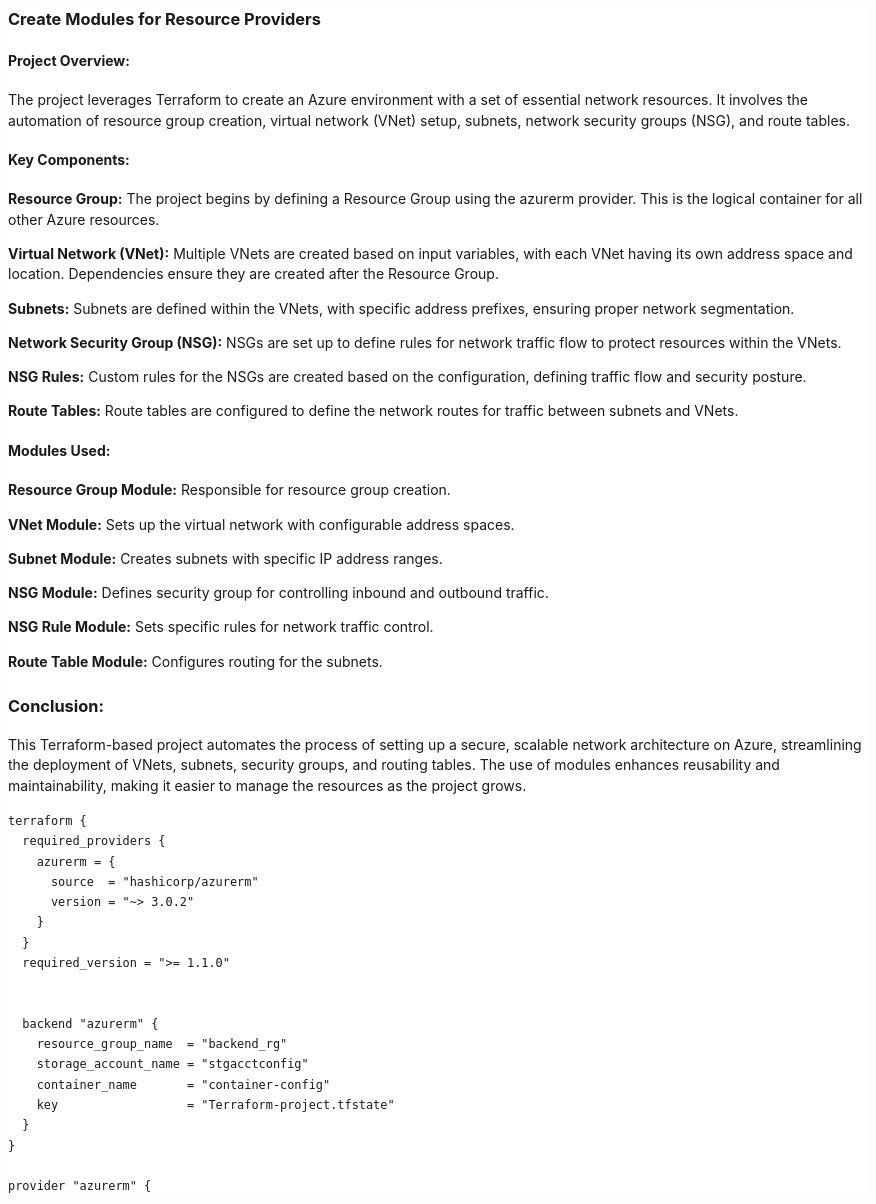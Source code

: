 
### Create Modules for Resource Providers

#### Project Overview:
The project leverages Terraform to create an Azure environment with a set of essential network resources. It involves the automation of resource group creation, virtual network (VNet) setup, subnets, network security groups (NSG), and route tables.

#### Key Components:
<b>Resource Group:</b> The project begins by defining a Resource Group using the azurerm provider. This is the logical container for all other Azure resources.

<b>Virtual Network (VNet):</b> Multiple VNets are created based on input variables, with each VNet having its own address space and location. Dependencies ensure they are created after the Resource Group.

<b>Subnets:</b> Subnets are defined within the VNets, with specific address prefixes, ensuring proper network segmentation.

<b>Network Security Group (NSG):</b> NSGs are set up to define rules for network traffic flow to protect resources within the VNets.

<b>NSG Rules:</b> Custom rules for the NSGs are created based on the configuration, defining traffic flow and security posture.

<b>Route Tables:</b> Route tables are configured to define the network routes for traffic between subnets and VNets.

#### Modules Used:

<b> Resource Group Module:</b> Responsible for resource group creation.

<b>VNet Module:</b> Sets up the virtual network with configurable address spaces.

<b>Subnet Module:</b> Creates subnets with specific IP address ranges.

<b>NSG Module:</b> Defines security group for controlling inbound and outbound traffic.

<b>NSG Rule Module:</b> Sets specific rules for network traffic control.

<b>Route Table Module:</b> Configures routing for the subnets.

### Conclusion:

This Terraform-based project automates the process of setting up a secure, scalable network architecture on Azure, streamlining the deployment of VNets, subnets, security groups, and routing tables. The use of modules enhances reusability and maintainability, making it easier to manage the resources as the project grows.

```hcl
terraform {
  required_providers {
    azurerm = {
      source  = "hashicorp/azurerm"
      version = "~> 3.0.2"
    }
  }
  required_version = ">= 1.1.0"


  backend "azurerm" {
    resource_group_name  = "backend_rg"
    storage_account_name = "stgacctconfig"
    container_name       = "container-config"
    key                  = "Terraform-project.tfstate"
  }
}

provider "azurerm" {
```